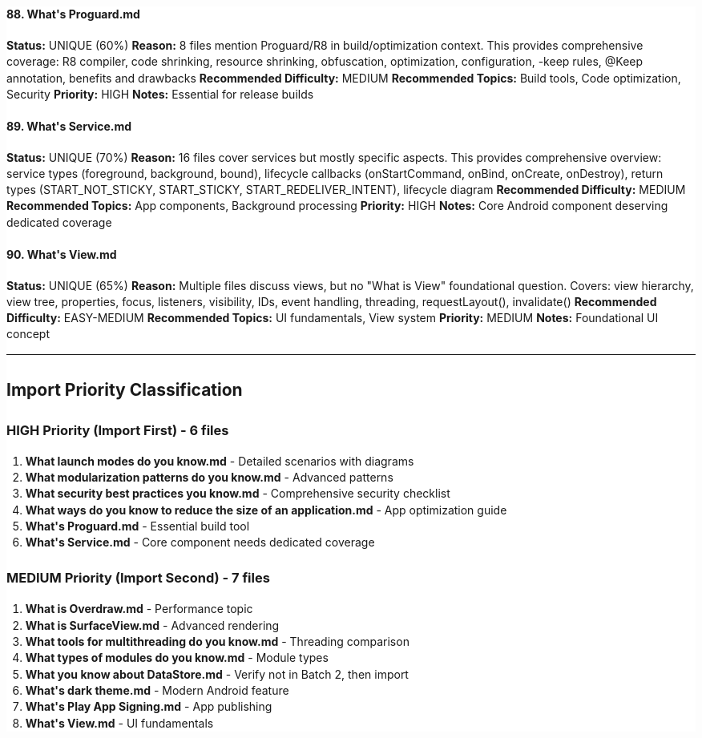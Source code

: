 #### 88. What's Proguard.md
**Status:** UNIQUE (60%)
**Reason:** 8 files mention Proguard/R8 in build/optimization context. This provides comprehensive coverage: R8 compiler, code shrinking, resource shrinking, obfuscation, optimization, configuration, -keep rules, @Keep annotation, benefits and drawbacks
**Recommended Difficulty:** MEDIUM
**Recommended Topics:** Build tools, Code optimization, Security
**Priority:** HIGH
**Notes:** Essential for release builds

#### 89. What's Service.md
**Status:** UNIQUE (70%)
**Reason:** 16 files cover services but mostly specific aspects. This provides comprehensive overview: service types (foreground, background, bound), lifecycle callbacks (onStartCommand, onBind, onCreate, onDestroy), return types (START_NOT_STICKY, START_STICKY, START_REDELIVER_INTENT), lifecycle diagram
**Recommended Difficulty:** MEDIUM
**Recommended Topics:** App components, Background processing
**Priority:** HIGH
**Notes:** Core Android component deserving dedicated coverage

#### 90. What's View.md
**Status:** UNIQUE (65%)
**Reason:** Multiple files discuss views, but no "What is View" foundational question. Covers: view hierarchy, view tree, properties, focus, listeners, visibility, IDs, event handling, threading, requestLayout(), invalidate()
**Recommended Difficulty:** EASY-MEDIUM
**Recommended Topics:** UI fundamentals, View system
**Priority:** MEDIUM
**Notes:** Foundational UI concept

---

## Import Priority Classification

### HIGH Priority (Import First) - 6 files
1. **What launch modes do you know.md** - Detailed scenarios with diagrams
2. **What modularization patterns do you know.md** - Advanced patterns
3. **What security best practices you know.md** - Comprehensive security checklist
4. **What ways do you know to reduce the size of an application.md** - App optimization guide
5. **What's Proguard.md** - Essential build tool
6. **What's Service.md** - Core component needs dedicated coverage

### MEDIUM Priority (Import Second) - 7 files
1. **What is Overdraw.md** - Performance topic
2. **What is SurfaceView.md** - Advanced rendering
3. **What tools for multithreading do you know.md** - Threading comparison
4. **What types of modules do you know.md** - Module types
5. **What you know about DataStore.md** - Verify not in Batch 2, then import
6. **What's dark theme.md** - Modern Android feature
7. **What's Play App Signing.md** - App publishing
8. **What's View.md** - UI fundamentals
